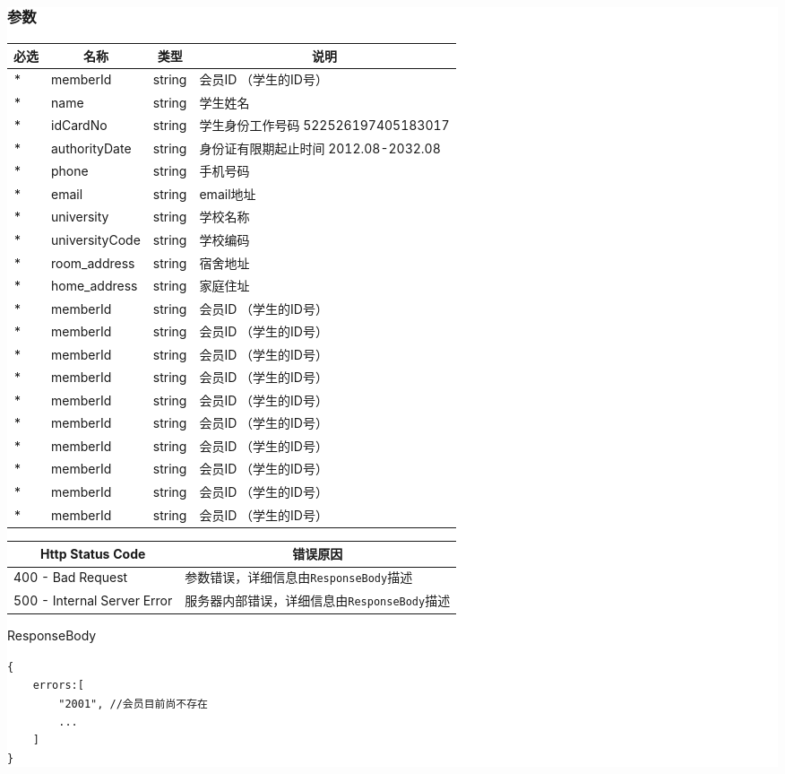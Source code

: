 ### 参数
|必选|名称|类型|说明|
|-|-|-|-|
| * |memberId|string|会员ID （学生的ID号）|
| * |name|string|学生姓名|
| * |idCardNo|string|学生身份工作号码 522526197405183017|
| * |authorityDate|string|身份证有限期起止时间 2012.08-2032.08|
| * |phone|string|手机号码|
| * |email|string|email地址|
| * |university|string|学校名称|
| * |universityCode|string|学校编码|
| * |room_address|string|宿舍地址|
| * |home_address|string|家庭住址|
| * |memberId|string|会员ID （学生的ID号）|
| * |memberId|string|会员ID （学生的ID号）|
| * |memberId|string|会员ID （学生的ID号）|
| * |memberId|string|会员ID （学生的ID号）|
| * |memberId|string|会员ID （学生的ID号）|
| * |memberId|string|会员ID （学生的ID号）|
| * |memberId|string|会员ID （学生的ID号）|
| * |memberId|string|会员ID （学生的ID号）|
| * |memberId|string|会员ID （学生的ID号）|
| * |memberId|string|会员ID （学生的ID号）|


|Http Status Code|错误原因|
|-|-|
|400 - Bad Request|参数错误，详细信息由`ResponseBody`描述|
|500 - Internal Server Error|服务器内部错误，详细信息由`ResponseBody`描述|

ResponseBody

    {
        errors:[
            "2001", //会员目前尚不存在
            ...
        ]
    }
